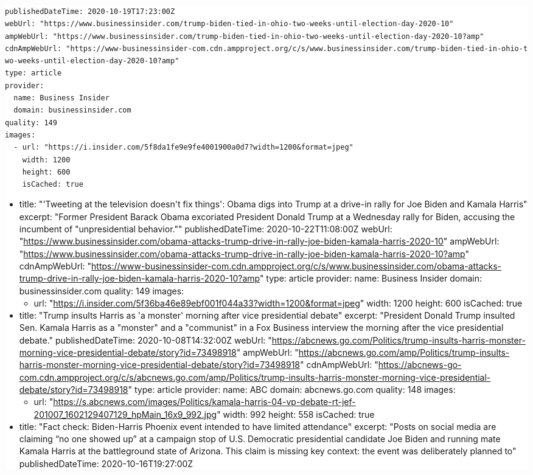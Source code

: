     publishedDateTime: 2020-10-19T17:23:00Z
    webUrl: "https://www.businessinsider.com/trump-biden-tied-in-ohio-two-weeks-until-election-day-2020-10"
    ampWebUrl: "https://www.businessinsider.com/trump-biden-tied-in-ohio-two-weeks-until-election-day-2020-10?amp"
    cdnAmpWebUrl: "https://www-businessinsider-com.cdn.ampproject.org/c/s/www.businessinsider.com/trump-biden-tied-in-ohio-two-weeks-until-election-day-2020-10?amp"
    type: article
    provider:
      name: Business Insider
      domain: businessinsider.com
    quality: 149
    images:
      - url: "https://i.insider.com/5f8da1fe9e9fe4001900a0d7?width=1200&format=jpeg"
        width: 1200
        height: 600
        isCached: true
  - title: "'Tweeting at the television doesn't fix things': Obama digs into Trump at a drive-in rally for Joe Biden and Kamala Harris"
    excerpt: "Former President Barack Obama excoriated President Donald Trump at a Wednesday rally for Biden, accusing the incumbent of \"unpresidential behavior.\""
    publishedDateTime: 2020-10-22T11:08:00Z
    webUrl: "https://www.businessinsider.com/obama-attacks-trump-drive-in-rally-joe-biden-kamala-harris-2020-10"
    ampWebUrl: "https://www.businessinsider.com/obama-attacks-trump-drive-in-rally-joe-biden-kamala-harris-2020-10?amp"
    cdnAmpWebUrl: "https://www-businessinsider-com.cdn.ampproject.org/c/s/www.businessinsider.com/obama-attacks-trump-drive-in-rally-joe-biden-kamala-harris-2020-10?amp"
    type: article
    provider:
      name: Business Insider
      domain: businessinsider.com
    quality: 149
    images:
      - url: "https://i.insider.com/5f36ba46e89ebf001f044a33?width=1200&format=jpeg"
        width: 1200
        height: 600
        isCached: true
  - title: "Trump insults Harris as 'a monster' morning after vice presidential debate"
    excerpt: "President Donald Trump insulted Sen. Kamala Harris as a \"monster\" and a \"communist\" in a Fox Business interview the morning after the vice presidential debate."
    publishedDateTime: 2020-10-08T14:32:00Z
    webUrl: "https://abcnews.go.com/Politics/trump-insults-harris-monster-morning-vice-presidential-debate/story?id=73498918"
    ampWebUrl: "https://abcnews.go.com/amp/Politics/trump-insults-harris-monster-morning-vice-presidential-debate/story?id=73498918"
    cdnAmpWebUrl: "https://abcnews-go-com.cdn.ampproject.org/c/s/abcnews.go.com/amp/Politics/trump-insults-harris-monster-morning-vice-presidential-debate/story?id=73498918"
    type: article
    provider:
      name: ABC
      domain: abcnews.go.com
    quality: 148
    images:
      - url: "https://s.abcnews.com/images/Politics/kamala-harris-04-vp-debate-rt-jef-201007_1602129407129_hpMain_16x9_992.jpg"
        width: 992
        height: 558
        isCached: true
  - title: "Fact check: Biden-Harris Phoenix event intended to have limited attendance"
    excerpt: "Posts on social media are claiming “no one showed up” at a campaign stop of U.S. Democratic presidential candidate Joe Biden and running mate Kamala Harris at the battleground state of Arizona. This claim is missing key context: the event was deliberately planned to"
    publishedDateTime: 2020-10-16T19:27:00Z